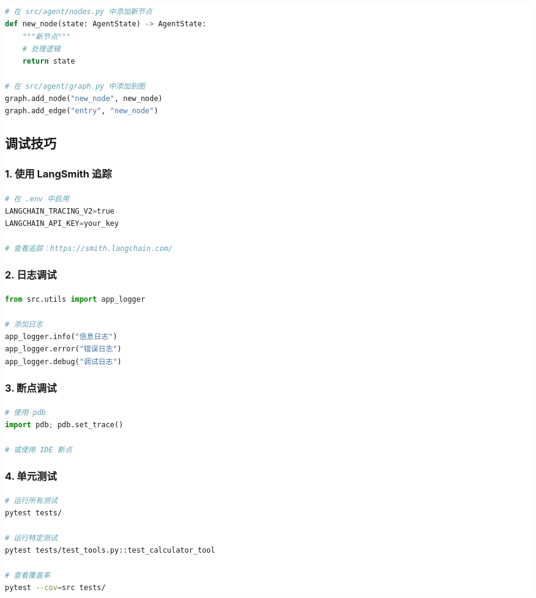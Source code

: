```python
# 在 src/agent/nodes.py 中添加新节点
def new_node(state: AgentState) -> AgentState:
    """新节点"""
    # 处理逻辑
    return state

# 在 src/agent/graph.py 中添加到图
graph.add_node("new_node", new_node)
graph.add_edge("entry", "new_node")
```

## 调试技巧

### 1. 使用 LangSmith 追踪

```python
# 在 .env 中启用
LANGCHAIN_TRACING_V2=true
LANGCHAIN_API_KEY=your_key

# 查看追踪：https://smith.langchain.com/
```

### 2. 日志调试

```python
from src.utils import app_logger

# 添加日志
app_logger.info("信息日志")
app_logger.error("错误日志")
app_logger.debug("调试日志")
```

### 3. 断点调试

```python
# 使用 pdb
import pdb; pdb.set_trace()

# 或使用 IDE 断点
```

### 4. 单元测试

```bash
# 运行所有测试
pytest tests/

# 运行特定测试
pytest tests/test_tools.py::test_calculator_tool

# 查看覆盖率
pytest --cov=src tests/
```
